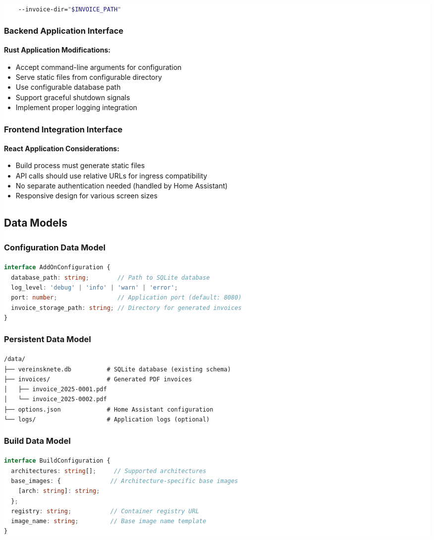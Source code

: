 ```bash
    --invoice-dir="$INVOICE_PATH"
```

### Backend Application Interface

**Rust Application Modifications:**
- Accept command-line arguments for configuration
- Serve static files from configurable directory
- Use configurable database path
- Support graceful shutdown signals
- Implement proper logging integration

### Frontend Integration Interface

**React Application Considerations:**
- Build process must generate static files
- API calls should use relative URLs for ingress compatibility
- No separate authentication needed (handled by Home Assistant)
- Responsive design for various screen sizes

## Data Models

### Configuration Data Model

```typescript
interface AddOnConfiguration {
  database_path: string;        // Path to SQLite database
  log_level: 'debug' | 'info' | 'warn' | 'error';
  port: number;                 // Application port (default: 8080)
  invoice_storage_path: string; // Directory for generated invoices
}
```

### Persistent Data Model

```
/data/
├── vereinsknete.db          # SQLite database (existing schema)
├── invoices/                # Generated PDF invoices
│   ├── invoice_2025-0001.pdf
│   └── invoice_2025-0002.pdf
├── options.json             # Home Assistant configuration
└── logs/                    # Application logs (optional)
```

### Build Data Model

```typescript
interface BuildConfiguration {
  architectures: string[];     // Supported architectures
  base_images: {              // Architecture-specific base images
    [arch: string]: string;
  };
  registry: string;           // Container registry URL
  image_name: string;         // Base image name template
}
```
